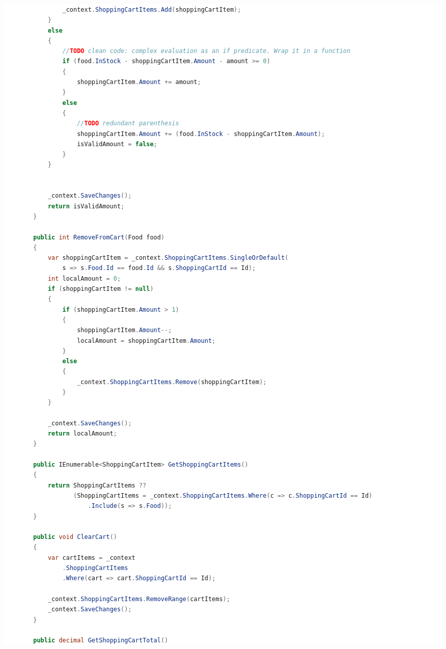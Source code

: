 ```cs
                _context.ShoppingCartItems.Add(shoppingCartItem);
            }
            else
            {
                //TODO clean code: complex evaluation as an if predicate. Wrap it in a function
                if (food.InStock - shoppingCartItem.Amount - amount >= 0)
                {
                    shoppingCartItem.Amount += amount;
                }
                else
                {
                    //TODO redundant parenthesis
                    shoppingCartItem.Amount += (food.InStock - shoppingCartItem.Amount);
                    isValidAmount = false;
                }
            }


            _context.SaveChanges();
            return isValidAmount;
        }

        public int RemoveFromCart(Food food)
        {
            var shoppingCartItem = _context.ShoppingCartItems.SingleOrDefault(
                s => s.Food.Id == food.Id && s.ShoppingCartId == Id);
            int localAmount = 0;
            if (shoppingCartItem != null)
            {
                if (shoppingCartItem.Amount > 1)
                {
                    shoppingCartItem.Amount--;
                    localAmount = shoppingCartItem.Amount;
                }
                else
                {
                    _context.ShoppingCartItems.Remove(shoppingCartItem);
                }
            }

            _context.SaveChanges();
            return localAmount;
        }

        public IEnumerable<ShoppingCartItem> GetShoppingCartItems()
        {
            return ShoppingCartItems ??
                   (ShoppingCartItems = _context.ShoppingCartItems.Where(c => c.ShoppingCartId == Id)
                       .Include(s => s.Food));
        }

        public void ClearCart()
        {
            var cartItems = _context
                .ShoppingCartItems
                .Where(cart => cart.ShoppingCartId == Id);

            _context.ShoppingCartItems.RemoveRange(cartItems);
            _context.SaveChanges();
        }

        public decimal GetShoppingCartTotal()
```